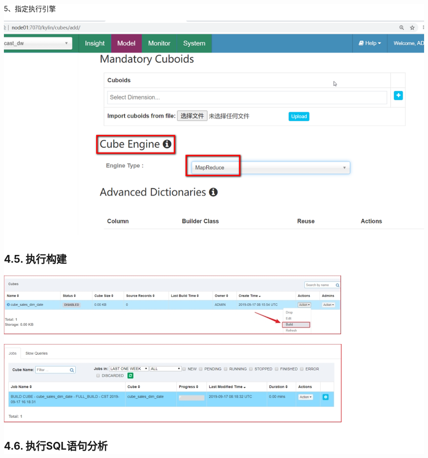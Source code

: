 5、指定执行引擎

![image-20210602224303709](images/image-20210602224303709.png) 

## 4.5. 执行构建

![img](images/wps18.jpg) 

![img](images/wps19.jpg) 

## 4.6. 执行SQL语句分析
